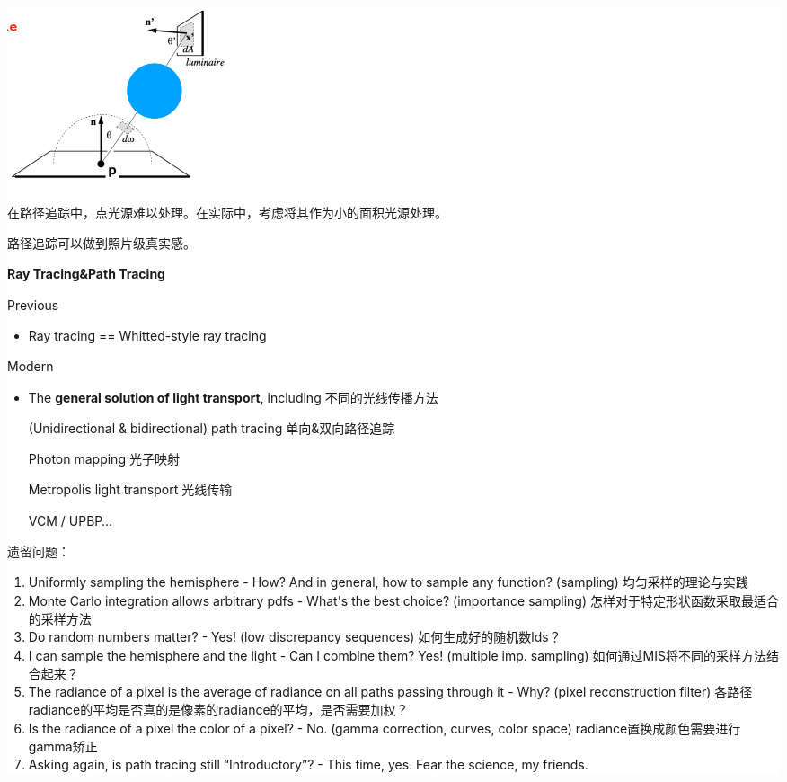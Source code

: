    <img src="Rendering.assets/image-20210712203952846.png" alt="image-20210712203952846" style="zoom: 50%;" />

在路径追踪中，点光源难以处理。在实际中，考虑将其作为小的面积光源处理。

路径追踪可以做到照片级真实感。



**Ray Tracing&Path Tracing**

Previous

- Ray tracing == Whitted-style ray tracing

Modern

- The **general solution of light transport**, including 不同的光线传播方法

  (Unidirectional & bidirectional) path tracing 单向&双向路径追踪

  Photon mapping 光子映射

  Metropolis light transport 光线传输

  VCM / UPBP…



遗留问题：

1. Uniformly sampling the hemisphere  - How? And in general, how to sample any function?  (sampling) 均匀采样的理论与实践
2. Monte Carlo integration allows arbitrary pdfs  - What's the best choice? (importance sampling) 怎样对于特定形状函数采取最适合的采样方法
3. Do random numbers matter?  - Yes! (low discrepancy sequences) 如何生成好的随机数lds？
4. I can sample the hemisphere and the light  - Can I combine them? Yes! (multiple imp. sampling)  如何通过MIS将不同的采样方法结合起来？
5. The radiance of a pixel is the average of radiance on all  paths passing through it  - Why? (pixel reconstruction filter) 各路径radiance的平均是否真的是像素的radiance的平均，是否需要加权？
6. Is the radiance of a pixel the color of a pixel?  - No. (gamma correction, curves, color space) radiance置换成颜色需要进行gamma矫正
7. Asking again, is path tracing still “Introductory”?  - This time, yes. Fear the science, my friends.
